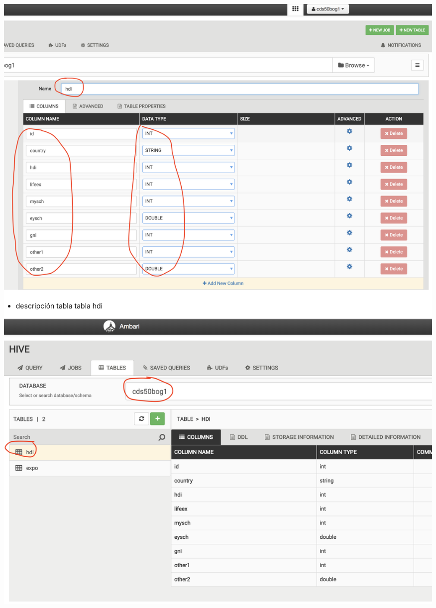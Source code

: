 ![creartabla](ambari/hive12-createtable.png)

* descripción tabla tabla hdi

![creartabla](ambari/hive13-hdi.png)
